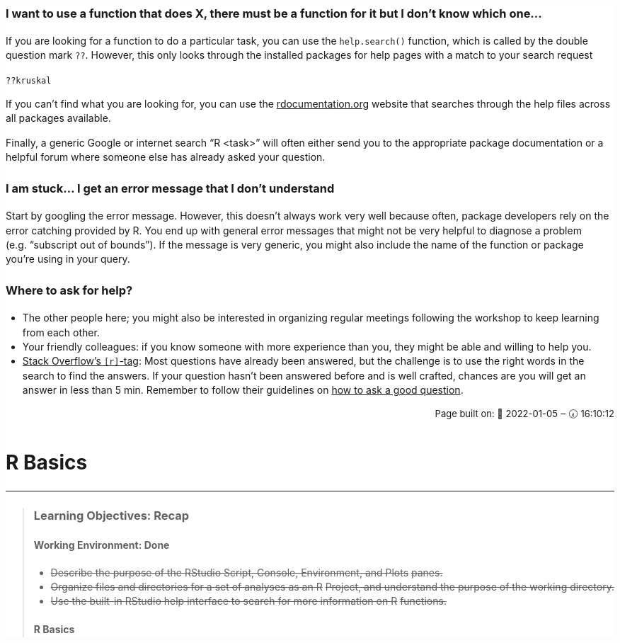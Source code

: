### I want to use a function that does X, there must be a function for it but I don’t know which one…

If you are looking for a function to do a particular task, you can use
the `help.search()` function, which is called by the double question
mark `??`. However, this only looks through the installed packages for
help pages with a match to your search request

    ??kruskal

If you can’t find what you are looking for, you can use the
[rdocumentation.org](https://www.rdocumentation.org) website that
searches through the help files across all packages available.

Finally, a generic Google or internet search “R &lt;task&gt;” will often
either send you to the appropriate package documentation or a helpful
forum where someone else has already asked your question.

### I am stuck… I get an error message that I don’t understand

Start by googling the error message. However, this doesn’t always work
very well because often, package developers rely on the error catching
provided by R. You end up with general error messages that might not be
very helpful to diagnose a problem (e.g. “subscript out of bounds”). If
the message is very generic, you might also include the name of the
function or package you’re using in your query.

### Where to ask for help?

-   The other people here; you might also be interested in organizing
    regular meetings following the workshop to keep learning from each
    other.
-   Your friendly colleagues: if you know someone with more experience
    than you, they might be able and willing to help you.
-   [Stack Overflow’s
    `[r]`-tag](https://stackoverflow.com/questions/tagged/r?tab=Votes):
    Most questions have already been answered, but the challenge is to
    use the right words in the search to find the answers. If your
    question hasn’t been answered before and is well crafted, chances
    are you will get an answer in less than 5 min. Remember to follow
    their guidelines on [how to ask a good
    question](https://stackoverflow.com/help/how-to-ask).

<p style="text-align: right; font-size: small;">
Page built on: 📆 2022-01-05 ‒ 🕢 16:10:12
</p>

R Basics
========

------------------------------------------------------------------------

> ### Learning Objectives: Recap
>
> #### Working Environment: Done
>
> -   <s>Describe the purpose of the RStudio Script, Console,
>     Environment, and Plots</s> <s>panes.</s>
> -   <s>Organize files and directories for a set of analyses as an
>     R</s> <s>Project, and understand the purpose of the working
>     directory.</s>
> -   <s>Use the built-in RStudio help interface to search for more
>     information on R</s> <s>functions.</s>
>
> #### R Basics
>